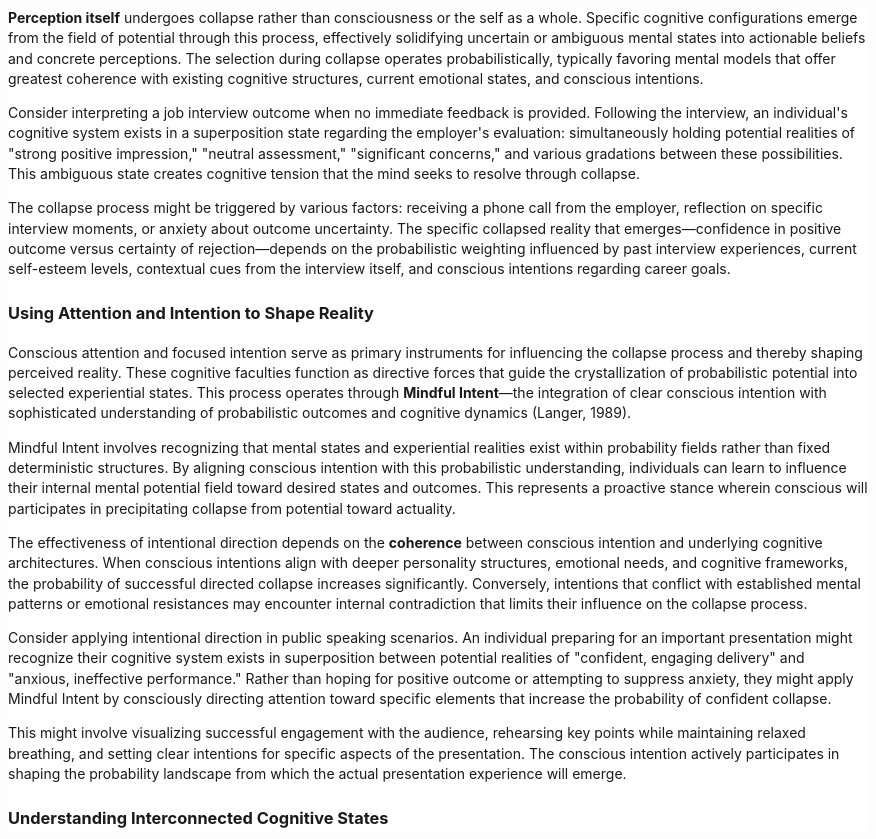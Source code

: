 **Perception itself** undergoes collapse rather than consciousness or the self as a whole. Specific cognitive configurations emerge from the field of potential through this process, effectively solidifying uncertain or ambiguous mental states into actionable beliefs and concrete perceptions. The selection during collapse operates probabilistically, typically favoring mental models that offer greatest coherence with existing cognitive structures, current emotional states, and conscious intentions.


Consider interpreting a job interview outcome when no immediate feedback is provided. Following the interview, an individual's cognitive system exists in a superposition state regarding the employer's evaluation: simultaneously holding potential realities of "strong positive impression," "neutral assessment," "significant concerns," and various gradations between these possibilities. This ambiguous state creates cognitive tension that the mind seeks to resolve through collapse.

The collapse process might be triggered by various factors: receiving a phone call from the employer, reflection on specific interview moments, or anxiety about outcome uncertainty. The specific collapsed reality that emerges—confidence in positive outcome versus certainty of rejection—depends on the probabilistic weighting influenced by past interview experiences, current self-esteem levels, contextual cues from the interview itself, and conscious intentions regarding career goals.

### Using Attention and Intention to Shape Reality

Conscious attention and focused intention serve as primary instruments for influencing the collapse process and thereby shaping perceived reality. These cognitive faculties function as directive forces that guide the crystallization of probabilistic potential into selected experiential states. This process operates through **Mindful Intent**—the integration of clear conscious intention with sophisticated understanding of probabilistic outcomes and cognitive dynamics (Langer, 1989).

Mindful Intent involves recognizing that mental states and experiential realities exist within probability fields rather than fixed deterministic structures. By aligning conscious intention with this probabilistic understanding, individuals can learn to influence their internal mental potential field toward desired states and outcomes. This represents a proactive stance wherein conscious will participates in precipitating collapse from potential toward actuality.

The effectiveness of intentional direction depends on the **coherence** between conscious intention and underlying cognitive architectures. When conscious intentions align with deeper personality structures, emotional needs, and cognitive frameworks, the probability of successful directed collapse increases significantly. Conversely, intentions that conflict with established mental patterns or emotional resistances may encounter internal contradiction that limits their influence on the collapse process.


Consider applying intentional direction in public speaking scenarios. An individual preparing for an important presentation might recognize their cognitive system exists in superposition between potential realities of "confident, engaging delivery" and "anxious, ineffective performance." Rather than hoping for positive outcome or attempting to suppress anxiety, they might apply Mindful Intent by consciously directing attention toward specific elements that increase the probability of confident collapse.

This might involve visualizing successful engagement with the audience, rehearsing key points while maintaining relaxed breathing, and setting clear intentions for specific aspects of the presentation. The conscious intention actively participates in shaping the probability landscape from which the actual presentation experience will emerge.

### Understanding Interconnected Cognitive States
